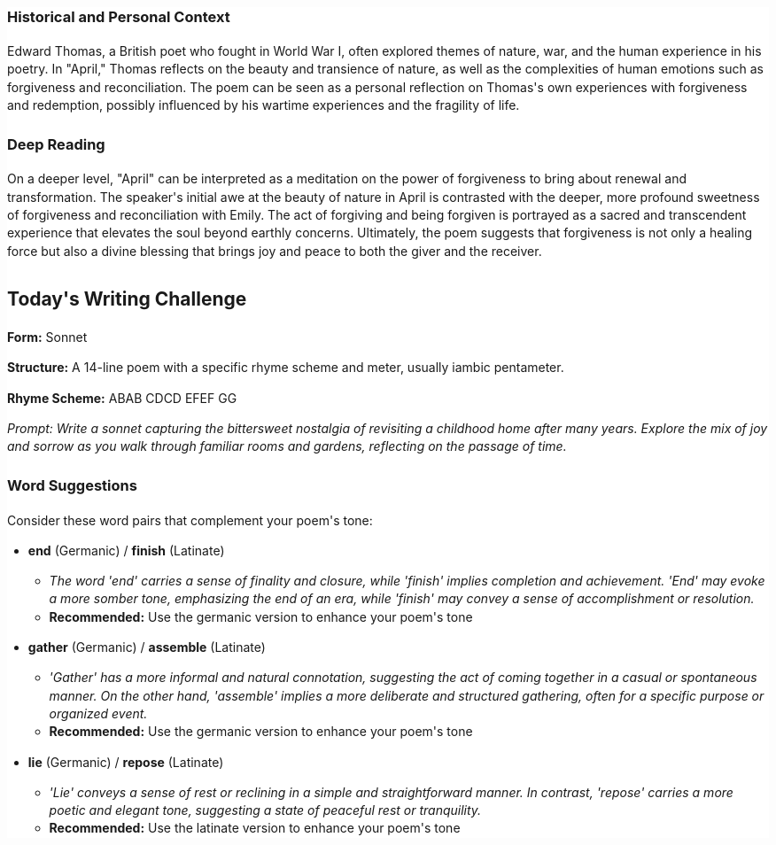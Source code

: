 ### Historical and Personal Context

Edward Thomas, a British poet who fought in World War I, often explored themes of nature, war, and the human experience in his poetry. In "April," Thomas reflects on the beauty and transience of nature, as well as the complexities of human emotions such as forgiveness and reconciliation. The poem can be seen as a personal reflection on Thomas's own experiences with forgiveness and redemption, possibly influenced by his wartime experiences and the fragility of life.

### Deep Reading

On a deeper level, "April" can be interpreted as a meditation on the power of forgiveness to bring about renewal and transformation. The speaker's initial awe at the beauty of nature in April is contrasted with the deeper, more profound sweetness of forgiveness and reconciliation with Emily. The act of forgiving and being forgiven is portrayed as a sacred and transcendent experience that elevates the soul beyond earthly concerns. Ultimately, the poem suggests that forgiveness is not only a healing force but also a divine blessing that brings joy and peace to both the giver and the receiver.

## Today's Writing Challenge

**Form:** Sonnet

**Structure:** A 14-line poem with a specific rhyme scheme and meter, usually iambic pentameter.

**Rhyme Scheme:** ABAB CDCD EFEF GG

*Prompt: Write a sonnet capturing the bittersweet nostalgia of revisiting a childhood home after many years. Explore the mix of joy and sorrow as you walk through familiar rooms and gardens, reflecting on the passage of time.*

### Word Suggestions

Consider these word pairs that complement your poem's tone:

- **end** (Germanic) / **finish** (Latinate)
  - *The word 'end' carries a sense of finality and closure, while 'finish' implies completion and achievement. 'End' may evoke a more somber tone, emphasizing the end of an era, while 'finish' may convey a sense of accomplishment or resolution.*
  - **Recommended:** Use the germanic version to enhance your poem's tone

- **gather** (Germanic) / **assemble** (Latinate)
  - *'Gather' has a more informal and natural connotation, suggesting the act of coming together in a casual or spontaneous manner. On the other hand, 'assemble' implies a more deliberate and structured gathering, often for a specific purpose or organized event.*
  - **Recommended:** Use the germanic version to enhance your poem's tone

- **lie** (Germanic) / **repose** (Latinate)
  - *'Lie' conveys a sense of rest or reclining in a simple and straightforward manner. In contrast, 'repose' carries a more poetic and elegant tone, suggesting a state of peaceful rest or tranquility.*
  - **Recommended:** Use the latinate version to enhance your poem's tone
